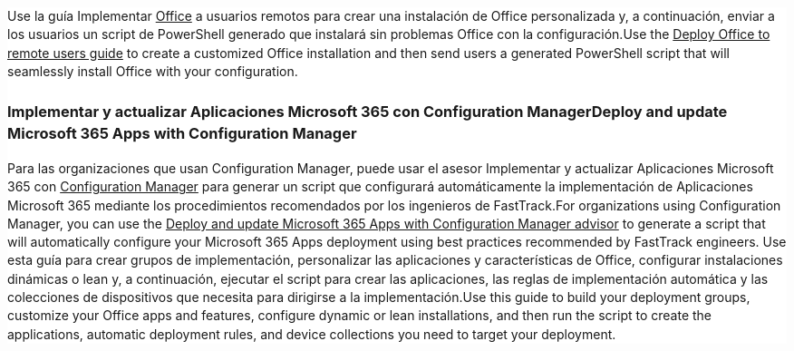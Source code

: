 <span data-ttu-id="3da5c-238">Use la guía Implementar [Office](https://aka.ms/officeremoteinstall) a usuarios remotos para crear una instalación de Office personalizada y, a continuación, enviar a los usuarios un script de PowerShell generado que instalará sin problemas Office con la configuración.</span><span class="sxs-lookup"><span data-stu-id="3da5c-238">Use the [Deploy Office to remote users guide](https://aka.ms/officeremoteinstall) to create a customized Office installation and then send users a generated PowerShell script that will seamlessly install Office with your configuration.</span></span>

### <a name="deploy-and-update-microsoft-365-apps-with-configuration-manager"></a><span data-ttu-id="3da5c-239">Implementar y actualizar Aplicaciones Microsoft 365 con Configuration Manager</span><span class="sxs-lookup"><span data-stu-id="3da5c-239">Deploy and update Microsoft 365 Apps with Configuration Manager</span></span>

<span data-ttu-id="3da5c-240">Para las organizaciones que usan Configuration Manager, puede usar el asesor Implementar y actualizar Aplicaciones Microsoft 365 con [Configuration Manager](https://aka.ms/oppinstall) para generar un script que configurará automáticamente la implementación de Aplicaciones Microsoft 365 mediante los procedimientos recomendados por los ingenieros de FastTrack.</span><span class="sxs-lookup"><span data-stu-id="3da5c-240">For organizations using Configuration Manager, you can use the [Deploy and update Microsoft 365 Apps with Configuration Manager advisor](https://aka.ms/oppinstall) to generate a script that will automatically configure your Microsoft 365 Apps deployment using best practices recommended by FastTrack engineers.</span></span> <span data-ttu-id="3da5c-241">Use esta guía para crear grupos de implementación, personalizar las aplicaciones y características de Office, configurar instalaciones dinámicas o lean y, a continuación, ejecutar el script para crear las aplicaciones, las reglas de implementación automática y las colecciones de dispositivos que necesita para dirigirse a la implementación.</span><span class="sxs-lookup"><span data-stu-id="3da5c-241">Use this guide to build your deployment groups, customize your Office apps and features, configure dynamic or lean installations, and then run the script to create the applications, automatic deployment rules, and device collections you need to target your deployment.</span></span>
